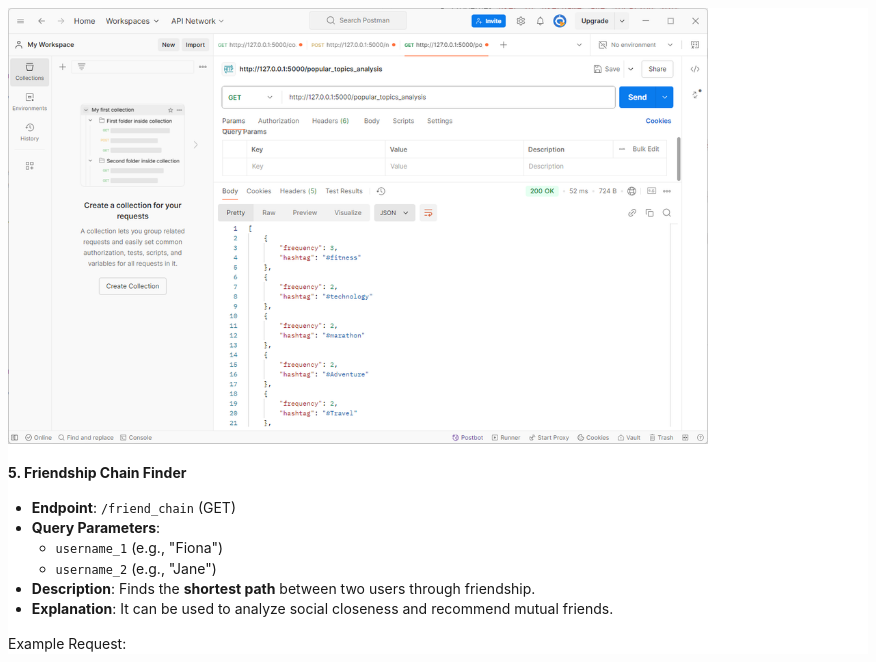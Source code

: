   <img src="./images/11.png" alt="1" width="700">
</p>

**5. Friendship Chain Finder**
- **Endpoint**: `/friend_chain` (GET)
- **Query Parameters**:
    - `username_1` (e.g., "Fiona")
    - `username_2` (e.g., "Jane")
- **Description**: Finds the **shortest path** between two users through friendship.
- **Explanation**: It can be used to analyze social closeness and recommend mutual friends.

Example Request:
<p align="center">